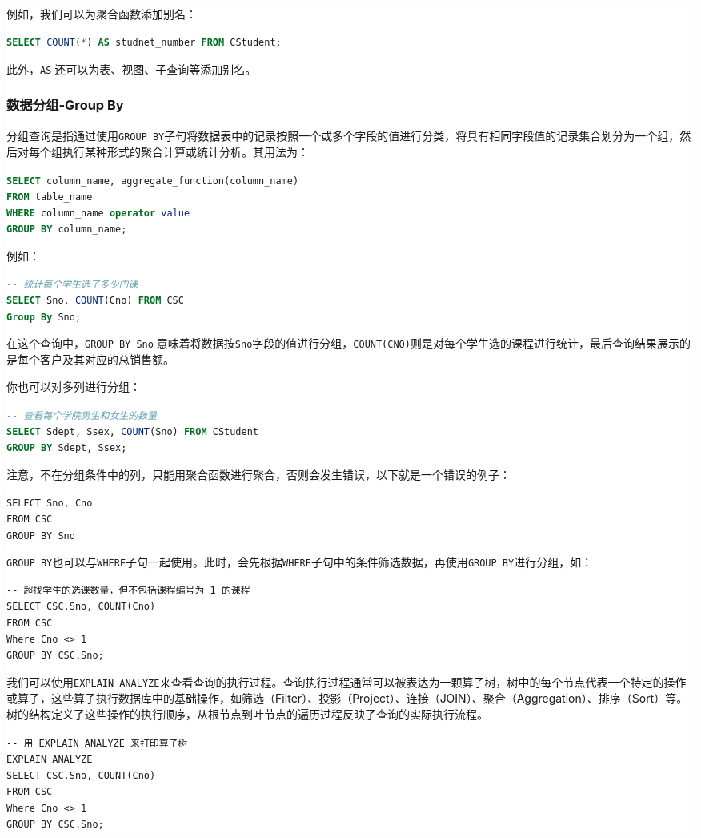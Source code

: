 例如，我们可以为聚合函数添加别名：

```sql
SELECT COUNT(*) AS studnet_number FROM CStudent;
```

此外，`AS` 还可以为表、视图、子查询等添加别名。

### 数据分组-Group By

分组查询是指通过使用`GROUP BY`子句将数据表中的记录按照一个或多个字段的值进行分类，将具有相同字段值的记录集合划分为一个组，然后对每个组执行某种形式的聚合计算或统计分析。其用法为：

```sql
SELECT column_name, aggregate_function(column_name)
FROM table_name
WHERE column_name operator value
GROUP BY column_name;
```

例如：

```sql
-- 统计每个学生选了多少门课
SELECT Sno, COUNT(Cno) FROM CSC
Group By Sno;
```

在这个查询中，`GROUP BY Sno` 意味着将数据按`Sno`字段的值进行分组，`COUNT(CNO)`则是对每个学生选的课程进行统计，最后查询结果展示的是每个客户及其对应的总销售额。

你也可以对多列进行分组：

```SQL
-- 查看每个学院男生和女生的数量
SELECT Sdept, Ssex, COUNT(Sno) FROM CStudent
GROUP BY Sdept, Ssex;
```

注意，不在分组条件中的列，只能用聚合函数进行聚合，否则会发生错误，以下就是一个错误的例子：

```rust,editable
SELECT Sno, Cno
FROM CSC 
GROUP BY Sno
```

`GROUP BY`也可以与`WHERE`子句一起使用。此时，会先根据`WHERE`子句中的条件筛选数据，再使用`GROUP BY`进行分组，如：

```rust,editable
-- 超找学生的选课数量，但不包括课程编号为 1 的课程
SELECT CSC.Sno, COUNT(Cno)
FROM CSC 
Where Cno <> 1
GROUP BY CSC.Sno;
```

我们可以使用`EXPLAIN ANALYZE`来查看查询的执行过程。查询执行过程通常可以被表达为一颗算子树，树中的每个节点代表一个特定的操作或算子，这些算子执行数据库中的基础操作，如筛选（Filter）、投影（Project）、连接（JOIN）、聚合（Aggregation）、排序（Sort）等。树的结构定义了这些操作的执行顺序，从根节点到叶节点的遍历过程反映了查询的实际执行流程。

```rust,editable
-- 用 EXPLAIN ANALYZE 来打印算子树
EXPLAIN ANALYZE
SELECT CSC.Sno, COUNT(Cno)
FROM CSC 
Where Cno <> 1
GROUP BY CSC.Sno;
```
